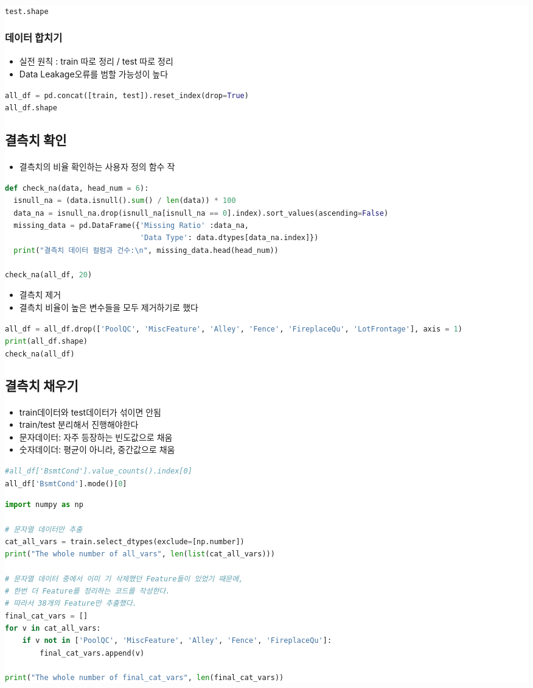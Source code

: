 
```python
test.shape
```

### 데이터 합치기 
- 실전 원칙 : train 따로 정리 / test 따로 정리
- Data Leakage오류를 범할 가능성이 높다


```python
all_df = pd.concat([train, test]).reset_index(drop=True)
all_df.shape
```

## 결측치 확인
- 결측치의 비율 확인하는 사용자 정의 함수 작


```python
def check_na(data, head_num = 6):
  isnull_na = (data.isnull().sum() / len(data)) * 100
  data_na = isnull_na.drop(isnull_na[isnull_na == 0].index).sort_values(ascending=False)
  missing_data = pd.DataFrame({'Missing Ratio' :data_na, 
                               'Data Type': data.dtypes[data_na.index]})
  print("결측치 데이터 컬럼과 건수:\n", missing_data.head(head_num))

check_na(all_df, 20)
```

- 결측치 제거
- 결측치 비율이 높은 변수들을 모두 제거하기로 했다 


```python
all_df = all_df.drop(['PoolQC', 'MiscFeature', 'Alley', 'Fence', 'FireplaceQu', 'LotFrontage'], axis = 1)
print(all_df.shape)
check_na(all_df)
```

## 결측치 채우기
- train데이터와 test데이터가 섞이면 안됨
- train/test 분리해서 진행해야한다
- 문자데이터: 자주 등장하는 빈도값으로 채움
- 숫자데이더: 평균이 아니라, 중간값으로 채움


```python
#all_df['BsmtCond'].value_counts().index[0]
all_df['BsmtCond'].mode()[0]
```


```python
import numpy as np

# 문자열 데이터만 추출
cat_all_vars = train.select_dtypes(exclude=[np.number])
print("The whole number of all_vars", len(list(cat_all_vars)))

# 문자열 데이터 중에서 이미 기 삭제했던 Feature들이 있었기 때문에, 
# 한번 더 Feature를 정리하는 코드를 작성한다. 
# 따라서 38개의 Feature만 추출했다. 
final_cat_vars = []
for v in cat_all_vars:
    if v not in ['PoolQC', 'MiscFeature', 'Alley', 'Fence', 'FireplaceQu']:
        final_cat_vars.append(v)

print("The whole number of final_cat_vars", len(final_cat_vars))
```
